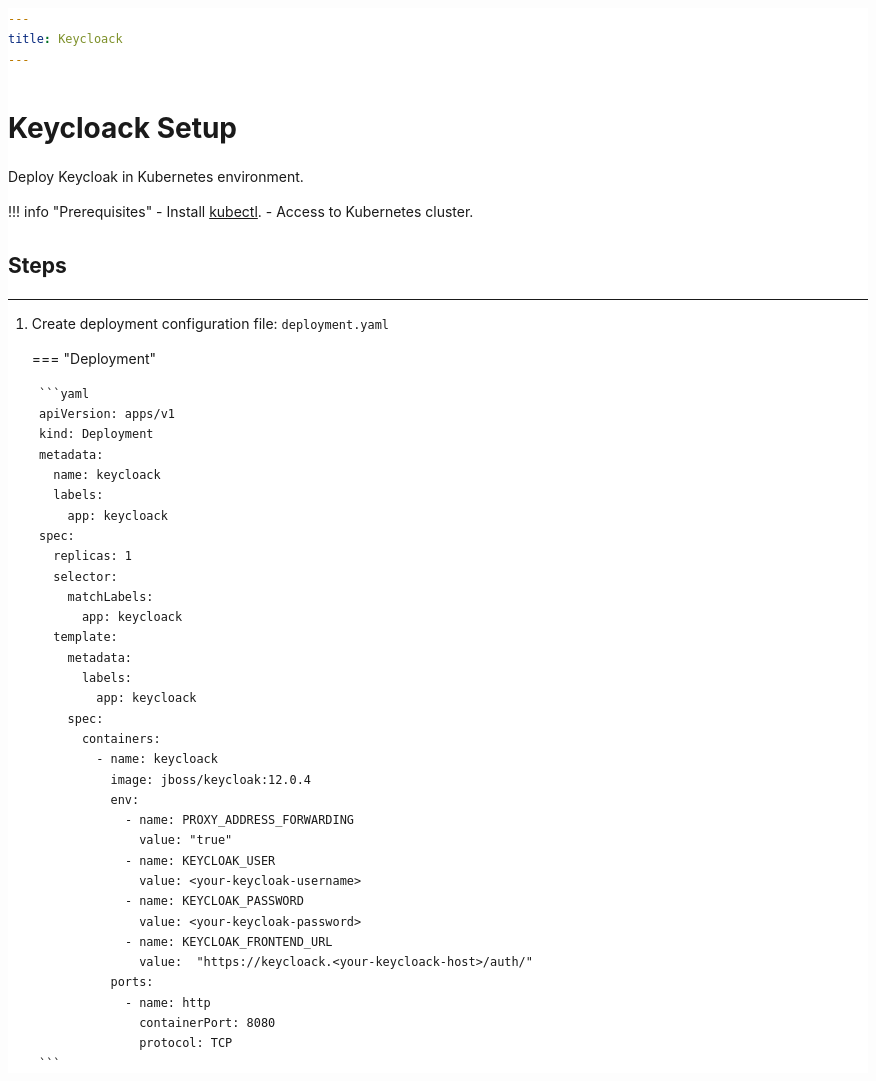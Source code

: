 ```yaml
---
title: Keycloack
---
```


Keycloack Setup
===

Deploy Keycloak in Kubernetes environment.

!!! info "Prerequisites"
    - Install [kubectl](https://kubernetes.io/docs/tasks/tools/install-kubectl/).
    - Access to Kubernetes cluster.

## Steps
---

1. Create deployment configuration file: `deployment.yaml`

    === "Deployment"

        ```yaml
        apiVersion: apps/v1
        kind: Deployment
        metadata:
          name: keycloack
          labels:
            app: keycloack
        spec:
          replicas: 1
          selector:
            matchLabels:
              app: keycloack
          template:
            metadata:
              labels:
                app: keycloack
            spec:
              containers:
                - name: keycloack
                  image: jboss/keycloak:12.0.4
                  env:
                    - name: PROXY_ADDRESS_FORWARDING
                      value: "true"
                    - name: KEYCLOAK_USER
                      value: <your-keycloak-username>
                    - name: KEYCLOAK_PASSWORD
                      value: <your-keycloak-password>
                    - name: KEYCLOAK_FRONTEND_URL
                      value:  "https://keycloack.<your-keycloack-host>/auth/"
                  ports:
                    - name: http
                      containerPort: 8080
                      protocol: TCP
        ```
